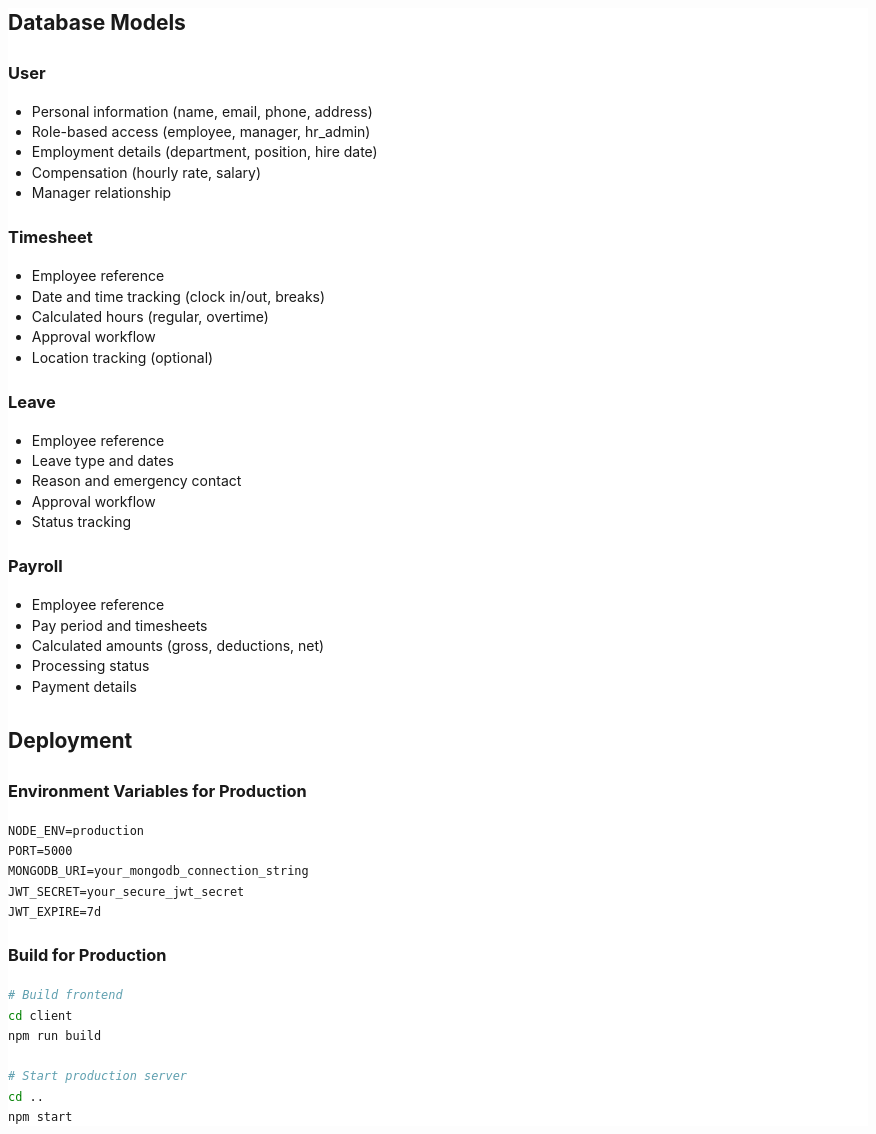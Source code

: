 ## Database Models

### User
- Personal information (name, email, phone, address)
- Role-based access (employee, manager, hr_admin)
- Employment details (department, position, hire date)
- Compensation (hourly rate, salary)
- Manager relationship

### Timesheet
- Employee reference
- Date and time tracking (clock in/out, breaks)
- Calculated hours (regular, overtime)
- Approval workflow
- Location tracking (optional)

### Leave
- Employee reference
- Leave type and dates
- Reason and emergency contact
- Approval workflow
- Status tracking

### Payroll
- Employee reference
- Pay period and timesheets
- Calculated amounts (gross, deductions, net)
- Processing status
- Payment details

## Deployment

### Environment Variables for Production
```env
NODE_ENV=production
PORT=5000
MONGODB_URI=your_mongodb_connection_string
JWT_SECRET=your_secure_jwt_secret
JWT_EXPIRE=7d
```

### Build for Production
```bash
# Build frontend
cd client
npm run build

# Start production server
cd ..
npm start
```
